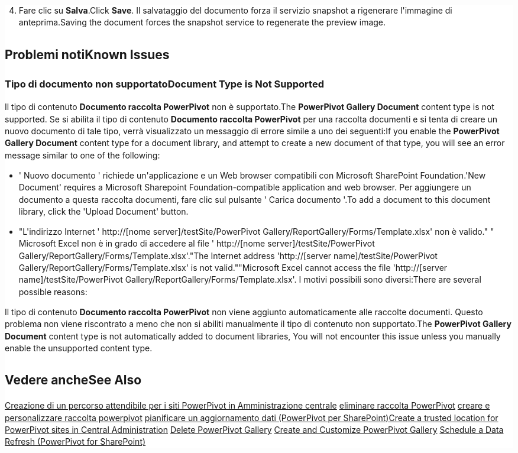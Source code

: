 4.  <span data-ttu-id="563cb-226">Fare clic su **Salva**.</span><span class="sxs-lookup"><span data-stu-id="563cb-226">Click **Save**.</span></span> <span data-ttu-id="563cb-227">Il salvataggio del documento forza il servizio snapshot a rigenerare l'immagine di anteprima.</span><span class="sxs-lookup"><span data-stu-id="563cb-227">Saving the document forces the snapshot service to regenerate the preview image.</span></span>

##  <a name="known-issues"></a><a name="bkmk_known_issues"></a> <span data-ttu-id="563cb-228">Problemi noti</span><span class="sxs-lookup"><span data-stu-id="563cb-228">Known Issues</span></span>

### <a name="document-type-is-not-supported"></a><span data-ttu-id="563cb-229">Tipo di documento non supportato</span><span class="sxs-lookup"><span data-stu-id="563cb-229">Document Type is Not Supported</span></span>
 <span data-ttu-id="563cb-230">Il tipo di contenuto **Documento raccolta PowerPivot** non è supportato.</span><span class="sxs-lookup"><span data-stu-id="563cb-230">The **PowerPivot Gallery Document** content type is not supported.</span></span> <span data-ttu-id="563cb-231">Se si abilita il tipo di contenuto **Documento raccolta PowerPivot** per una raccolta documenti e si tenta di creare un nuovo documento di tale tipo, verrà visualizzato un messaggio di errore simile a uno dei seguenti:</span><span class="sxs-lookup"><span data-stu-id="563cb-231">If you enable the **PowerPivot Gallery Document** content type for a document library, and attempt to create a new document of that type, you will see an error message similar to one of the following:</span></span>

-   <span data-ttu-id="563cb-232">' Nuovo documento ' richiede un'applicazione e un Web browser compatibili con Microsoft SharePoint Foundation.</span><span class="sxs-lookup"><span data-stu-id="563cb-232">'New Document' requires a Microsoft Sharepoint Foundation-compatible application and web browser.</span></span> <span data-ttu-id="563cb-233">Per aggiungere un documento a questa raccolta documenti, fare clic sul pulsante ' Carica documento '.</span><span class="sxs-lookup"><span data-stu-id="563cb-233">To add a document to this document library, click the 'Upload Document' button.</span></span>

-   <span data-ttu-id="563cb-234">"L'indirizzo Internet ' http://[nome server]/testSite/PowerPivot Gallery/ReportGallery/Forms/Template.xlsx' non è valido." " Microsoft Excel non è in grado di accedere al file ' http://[nome server]/testSite/PowerPivot Gallery/ReportGallery/Forms/Template.xlsx'.</span><span class="sxs-lookup"><span data-stu-id="563cb-234">"The Internet address 'http://[server name]/testSite/PowerPivot Gallery/ReportGallery/Forms/Template.xlsx' is not valid.""Microsoft Excel cannot access the file 'http://[server name]/testSite/PowerPivot Gallery/ReportGallery/Forms/Template.xlsx'.</span></span> <span data-ttu-id="563cb-235">I motivi possibili sono diversi:</span><span class="sxs-lookup"><span data-stu-id="563cb-235">There are several possible reasons:</span></span>

 <span data-ttu-id="563cb-236">Il tipo di contenuto **Documento raccolta PowerPivot** non viene aggiunto automaticamente alle raccolte documenti. Questo problema non viene riscontrato a meno che non si abiliti manualmente il tipo di contenuto non supportato.</span><span class="sxs-lookup"><span data-stu-id="563cb-236">The **PowerPivot Gallery Document** content type is not automatically added to document libraries,  You will not encounter this issue unless you manually enable the unsupported content type.</span></span>

## <a name="see-also"></a><span data-ttu-id="563cb-237">Vedere anche</span><span class="sxs-lookup"><span data-stu-id="563cb-237">See Also</span></span>
 <span data-ttu-id="563cb-238">[Creazione di un percorso attendibile per i siti PowerPivot in Amministrazione centrale](create-a-trusted-location-for-power-pivot-sites-in-central-administration.md) [eliminare raccolta PowerPivot](delete-power-pivot-gallery.md) [creare e personalizzare raccolta powerpivot](create-and-customize-power-pivot-gallery.md) [pianificare un aggiornamento dati &#40;PowerPivot per SharePoint&#41;](../schedule-a-data-refresh-powerpivot-for-sharepoint.md)</span><span class="sxs-lookup"><span data-stu-id="563cb-238">[Create a trusted location for PowerPivot sites in Central Administration](create-a-trusted-location-for-power-pivot-sites-in-central-administration.md) [Delete PowerPivot Gallery](delete-power-pivot-gallery.md) [Create and Customize PowerPivot Gallery](create-and-customize-power-pivot-gallery.md) [Schedule a Data Refresh &#40;PowerPivot for SharePoint&#41;](../schedule-a-data-refresh-powerpivot-for-sharepoint.md)</span></span>

